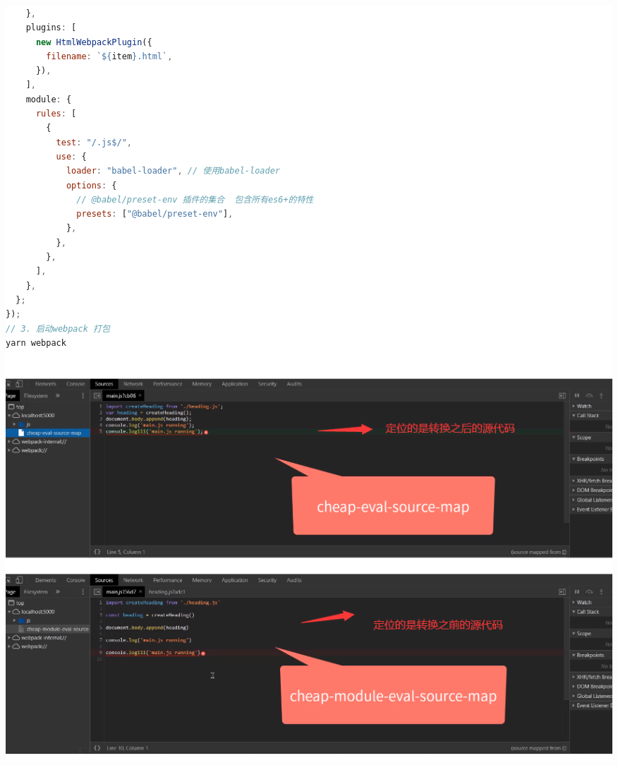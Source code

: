 ```js
    },
    plugins: [
      new HtmlWebpackPlugin({
        filename: `${item}.html`,
      }),
    ],
    module: {
      rules: [
        {
          test: "/.js$/",
          use: {
            loader: "babel-loader", // 使用babel-loader
            options: {
              // @babel/preset-env 插件的集合  包含所有es6+的特性
              presets: ["@babel/preset-env"],
            },
          },
        },
      ],
    },
  };
});
// 3. 启动webpack 打包
yarn webpack
```

![avatar](../images/task2/devtool-12mode-diff1.png)
